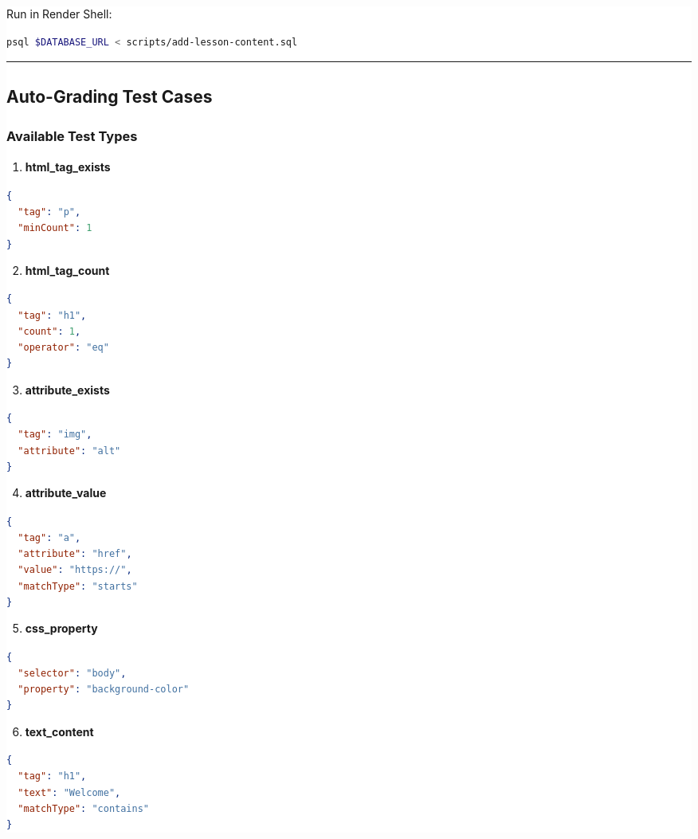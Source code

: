 Run in Render Shell:
```bash
psql $DATABASE_URL < scripts/add-lesson-content.sql
```

---

## Auto-Grading Test Cases

### Available Test Types

1. **html_tag_exists**
```json
{
  "tag": "p",
  "minCount": 1
}
```

2. **html_tag_count**
```json
{
  "tag": "h1",
  "count": 1,
  "operator": "eq"
}
```

3. **attribute_exists**
```json
{
  "tag": "img",
  "attribute": "alt"
}
```

4. **attribute_value**
```json
{
  "tag": "a",
  "attribute": "href",
  "value": "https://",
  "matchType": "starts"
}
```

5. **css_property**
```json
{
  "selector": "body",
  "property": "background-color"
}
```

6. **text_content**
```json
{
  "tag": "h1",
  "text": "Welcome",
  "matchType": "contains"
}
```
